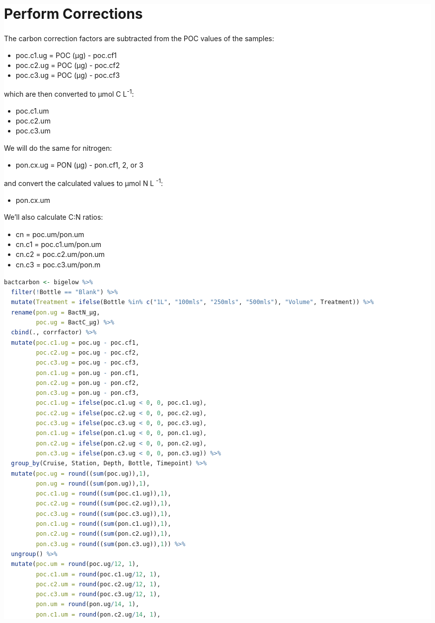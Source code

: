 # Perform Corrections

The carbon correction factors are subtracted from the POC values of the
samples:

  - poc.c1.ug = POC (µg) - poc.cf1
  - poc.c2.ug = POC (µg) - poc.cf2
  - poc.c3.ug = POC (µg) - poc.cf3

which are then converted to µmol C L<sup>-1</sup>:

  - poc.c1.um
  - poc.c2.um
  - poc.c3.um

We will do the same for nitrogen:

  - pon.cx.ug = PON (µg) - pon.cf1, 2, or 3

and convert the calculated values to µmol N L <sup>-1</sup>:

  - pon.cx.um

We’ll also calculate C:N ratios:

  - cn = poc.um/pon.um
  - cn.c1 = poc.c1.um/pon.um
  - cn.c2 = poc.c2.um/pon.um
  - cn.c3 = poc.c3.um/pon.m



``` r
bactcarbon <- bigelow %>%
  filter(!Bottle == "Blank") %>%
  mutate(Treatment = ifelse(Bottle %in% c("1L", "100mls", "250mls", "500mls"), "Volume", Treatment)) %>% 
  rename(pon.ug = BactN_µg,
         poc.ug = BactC_µg) %>% 
  cbind(., corrfactor) %>% 
  mutate(poc.c1.ug = poc.ug - poc.cf1,
         poc.c2.ug = poc.ug - poc.cf2,
         poc.c3.ug = poc.ug - poc.cf3,
         pon.c1.ug = pon.ug - pon.cf1,
         pon.c2.ug = pon.ug - pon.cf2,
         pon.c3.ug = pon.ug - pon.cf3,
         poc.c1.ug = ifelse(poc.c1.ug < 0, 0, poc.c1.ug),
         poc.c2.ug = ifelse(poc.c2.ug < 0, 0, poc.c2.ug),
         poc.c3.ug = ifelse(poc.c3.ug < 0, 0, poc.c3.ug),
         pon.c1.ug = ifelse(pon.c1.ug < 0, 0, pon.c1.ug),
         pon.c2.ug = ifelse(pon.c2.ug < 0, 0, pon.c2.ug),
         pon.c3.ug = ifelse(pon.c3.ug < 0, 0, pon.c3.ug)) %>%
  group_by(Cruise, Station, Depth, Bottle, Timepoint) %>%
  mutate(poc.ug = round((sum(poc.ug)),1),
         pon.ug = round((sum(pon.ug)),1),
         poc.c1.ug = round((sum(poc.c1.ug)),1),
         poc.c2.ug = round((sum(poc.c2.ug)),1),
         poc.c3.ug = round((sum(poc.c3.ug)),1),
         pon.c1.ug = round((sum(pon.c1.ug)),1),
         pon.c2.ug = round((sum(pon.c2.ug)),1),
         pon.c3.ug = round((sum(pon.c3.ug)),1)) %>% 
  ungroup() %>% 
  mutate(poc.um = round(poc.ug/12, 1),
         poc.c1.um = round(poc.c1.ug/12, 1),
         poc.c2.um = round(poc.c2.ug/12, 1),
         poc.c3.um = round(poc.c3.ug/12, 1),
         pon.um = round(pon.ug/14, 1),
         pon.c1.um = round(pon.c2.ug/14, 1),
```